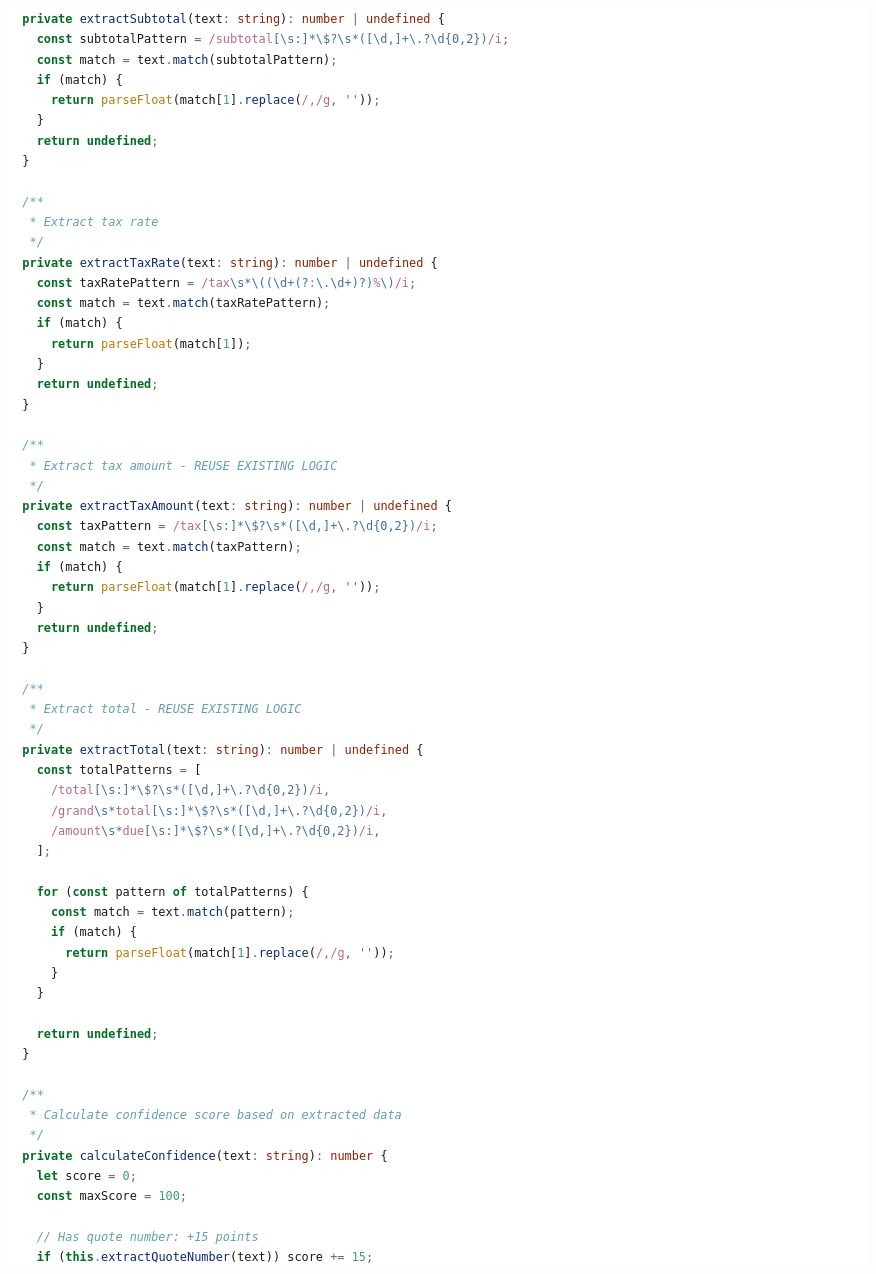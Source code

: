 ```typescript
  private extractSubtotal(text: string): number | undefined {
    const subtotalPattern = /subtotal[\s:]*\$?\s*([\d,]+\.?\d{0,2})/i;
    const match = text.match(subtotalPattern);
    if (match) {
      return parseFloat(match[1].replace(/,/g, ''));
    }
    return undefined;
  }

  /**
   * Extract tax rate
   */
  private extractTaxRate(text: string): number | undefined {
    const taxRatePattern = /tax\s*\((\d+(?:\.\d+)?)%\)/i;
    const match = text.match(taxRatePattern);
    if (match) {
      return parseFloat(match[1]);
    }
    return undefined;
  }

  /**
   * Extract tax amount - REUSE EXISTING LOGIC
   */
  private extractTaxAmount(text: string): number | undefined {
    const taxPattern = /tax[\s:]*\$?\s*([\d,]+\.?\d{0,2})/i;
    const match = text.match(taxPattern);
    if (match) {
      return parseFloat(match[1].replace(/,/g, ''));
    }
    return undefined;
  }

  /**
   * Extract total - REUSE EXISTING LOGIC
   */
  private extractTotal(text: string): number | undefined {
    const totalPatterns = [
      /total[\s:]*\$?\s*([\d,]+\.?\d{0,2})/i,
      /grand\s*total[\s:]*\$?\s*([\d,]+\.?\d{0,2})/i,
      /amount\s*due[\s:]*\$?\s*([\d,]+\.?\d{0,2})/i,
    ];

    for (const pattern of totalPatterns) {
      const match = text.match(pattern);
      if (match) {
        return parseFloat(match[1].replace(/,/g, ''));
      }
    }

    return undefined;
  }

  /**
   * Calculate confidence score based on extracted data
   */
  private calculateConfidence(text: string): number {
    let score = 0;
    const maxScore = 100;

    // Has quote number: +15 points
    if (this.extractQuoteNumber(text)) score += 15;

```